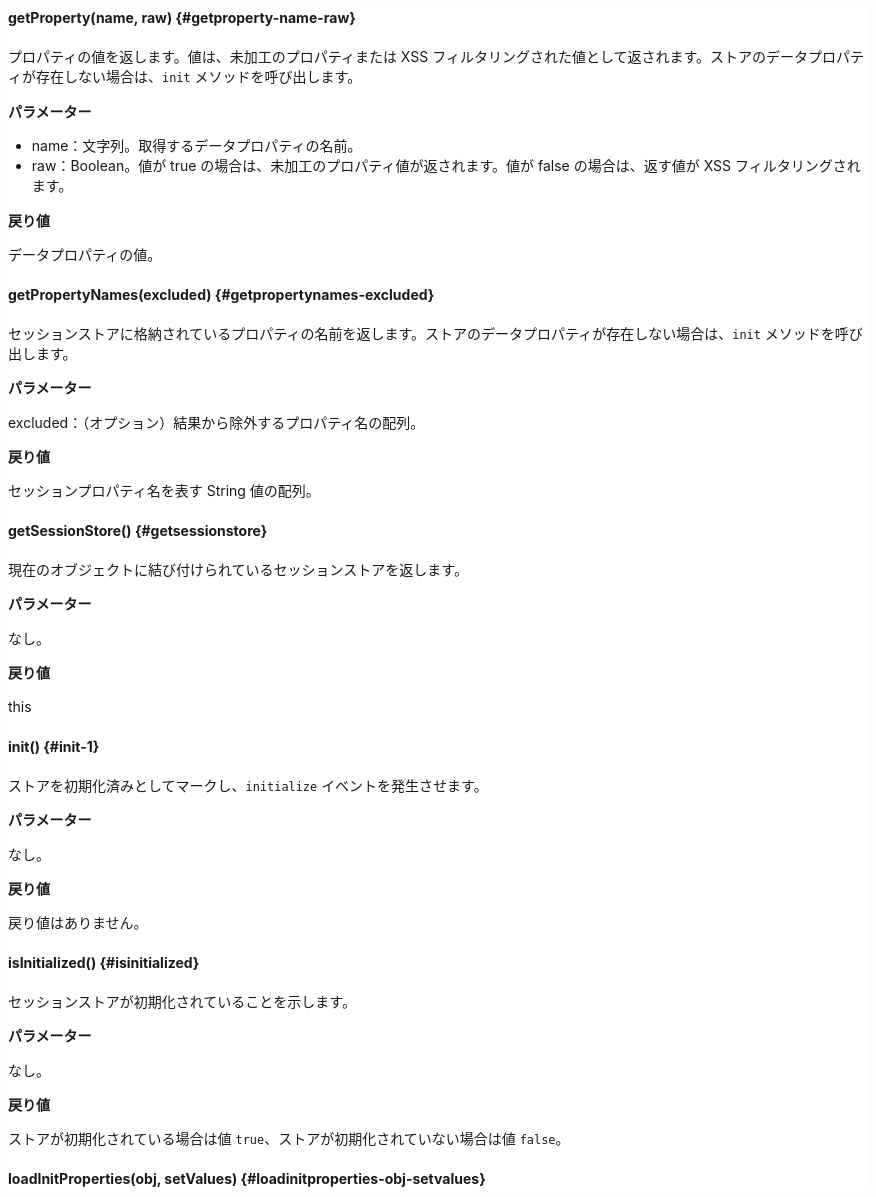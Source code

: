 #### getProperty(name, raw) {#getproperty-name-raw}

プロパティの値を返します。値は、未加工のプロパティまたは XSS フィルタリングされた値として返されます。ストアのデータプロパティが存在しない場合は、`init` メソッドを呼び出します。

**パラメーター**

* name：文字列。取得するデータプロパティの名前。
* raw：Boolean。値が true の場合は、未加工のプロパティ値が返されます。値が false の場合は、返す値が XSS フィルタリングされます。

**戻り値**

データプロパティの値。

#### getPropertyNames(excluded) {#getpropertynames-excluded}

セッションストアに格納されているプロパティの名前を返します。ストアのデータプロパティが存在しない場合は、`init` メソッドを呼び出します。

**パラメーター**

excluded：（オプション）結果から除外するプロパティ名の配列。

**戻り値**

セッションプロパティ名を表す String 値の配列。

#### getSessionStore() {#getsessionstore}

現在のオブジェクトに結び付けられているセッションストアを返します。

**パラメーター**

なし。

**戻り値**

this

#### init() {#init-1}

ストアを初期化済みとしてマークし、`initialize` イベントを発生させます。

**パラメーター**

なし。

**戻り値**

戻り値はありません。

#### isInitialized() {#isinitialized}

セッションストアが初期化されていることを示します。

**パラメーター**

なし。

**戻り値**

ストアが初期化されている場合は値 `true`、ストアが初期化されていない場合は値 `false`。

#### loadInitProperties(obj, setValues) {#loadinitproperties-obj-setvalues}
